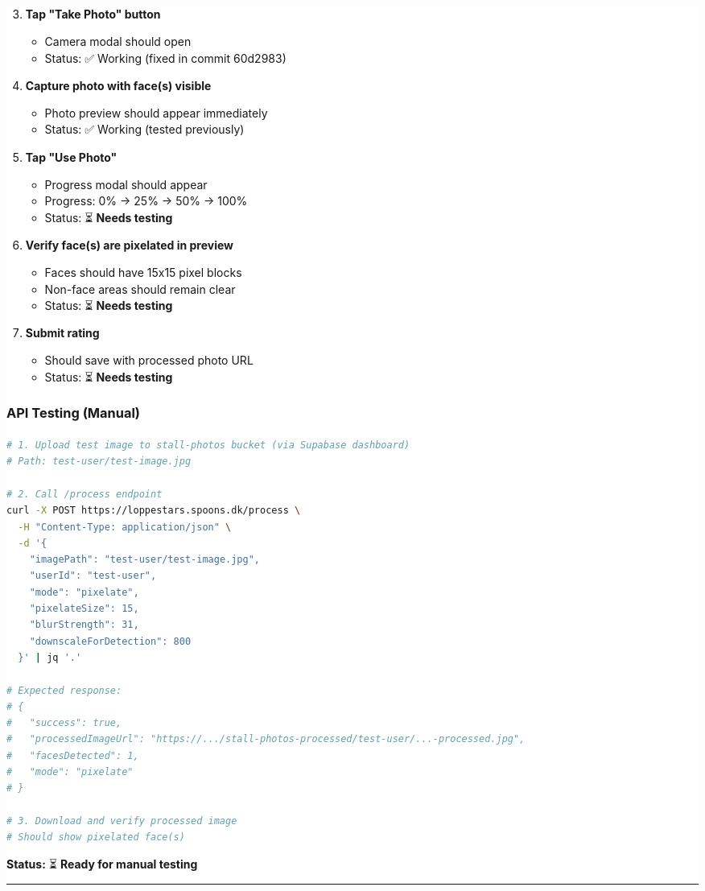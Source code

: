 3. **Tap "Take Photo" button**
   - Camera modal should open
   - Status: ✅ Working (fixed in commit 60d2983)
   
4. **Capture photo with face(s) visible**
   - Photo preview should appear immediately
   - Status: ✅ Working (tested previously)
   
5. **Tap "Use Photo"**
   - Progress modal should appear
   - Progress: 0% → 25% → 50% → 100%
   - Status: ⏳ **Needs testing**
   
6. **Verify face(s) are pixelated in preview**
   - Faces should have 15x15 pixel blocks
   - Non-face areas should remain clear
   - Status: ⏳ **Needs testing**
   
7. **Submit rating**
   - Should save with processed photo URL
   - Status: ⏳ **Needs testing**

### API Testing (Manual)
```bash
# 1. Upload test image to stall-photos bucket (via Supabase dashboard)
# Path: test-user/test-image.jpg

# 2. Call /process endpoint
curl -X POST https://loppestars.spoons.dk/process \
  -H "Content-Type: application/json" \
  -d '{
    "imagePath": "test-user/test-image.jpg",
    "userId": "test-user",
    "mode": "pixelate",
    "pixelateSize": 15,
    "blurStrength": 31,
    "downscaleForDetection": 800
  }' | jq '.'

# Expected response:
# {
#   "success": true,
#   "processedImageUrl": "https://.../stall-photos-processed/test-user/...-processed.jpg",
#   "facesDetected": 1,
#   "mode": "pixelate"
# }

# 3. Download and verify processed image
# Should show pixelated face(s)
```

**Status:** ⏳ **Ready for manual testing**

---

